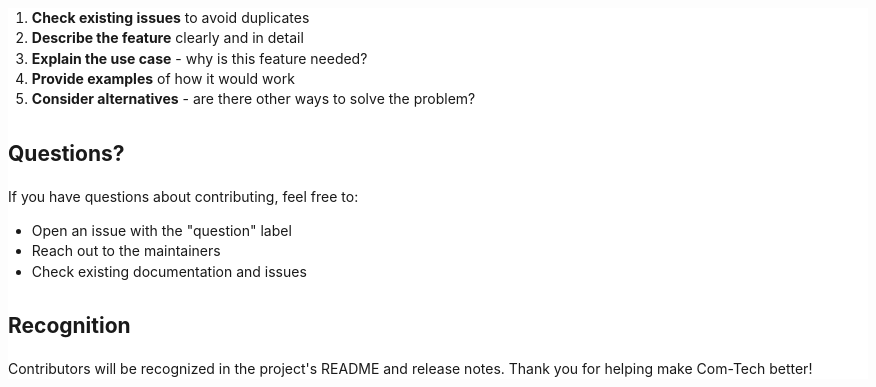 1. **Check existing issues** to avoid duplicates
2. **Describe the feature** clearly and in detail
3. **Explain the use case** - why is this feature needed?
4. **Provide examples** of how it would work
5. **Consider alternatives** - are there other ways to solve the problem?

## Questions?

If you have questions about contributing, feel free to:

- Open an issue with the "question" label
- Reach out to the maintainers
- Check existing documentation and issues

## Recognition

Contributors will be recognized in the project's README and release notes. Thank you for helping make Com-Tech better!
